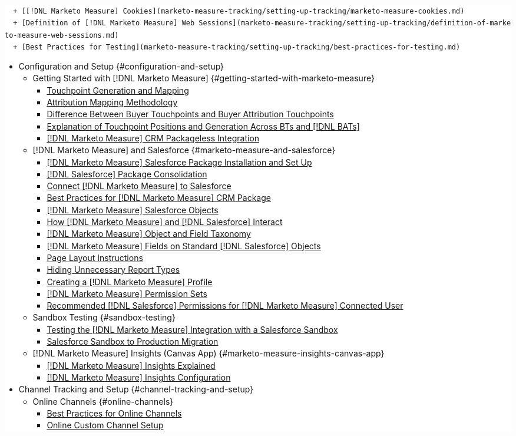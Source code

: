       + [[!DNL Marketo Measure] Cookies](marketo-measure-tracking/setting-up-tracking/marketo-measure-cookies.md)
      + [Definition of [!DNL Marketo Measure] Web Sessions](marketo-measure-tracking/setting-up-tracking/definition-of-marketo-measure-web-sessions.md)
      + [Best Practices for Testing](marketo-measure-tracking/setting-up-tracking/best-practices-for-testing.md)
+ Configuration and Setup {#configuration-and-setup}
   + Getting Started with [!DNL Marketo Measure] {#getting-started-with-marketo-measure}
      + [Touchpoint Generation and Mapping](configuration-and-setup/getting-started-with-marketo-measure/touchpoint-generation-and-mapping.md)
      + [Attribution Mapping Methodology](configuration-and-setup/getting-started-with-marketo-measure/attribution-mapping-methodology.md)
      + [Difference Between Buyer Touchpoints and Buyer Attribution Touchpoints](configuration-and-setup/getting-started-with-marketo-measure/difference-between-buyer-touchpoints-and-buyer-attribution-touchpoints.md)
      + [Explanation of Touchpoint Positions and Generation Across BTs and [!DNL BATs]](configuration-and-setup/getting-started-with-marketo-measure/explanation-of-touchpoint-positions-and-generation-across-bts-and-bats.md)
      + [[!DNL Marketo Measure] CRM Packageless Integration](configuration-and-setup/getting-started-with-marketo-measure/marketo-measure-crm-packageless-integration.md)
   + [!DNL Marketo Measure] and Salesforce {#marketo-measure-and-salesforce}
      + [[!DNL Marketo Measure] Salesforce Package Installation and Set Up](configuration-and-setup/marketo-measure-and-salesforce/marketo-measure-salesforce-package-installation-and-set-up.md)
      + [[!DNL Salesforce] Package Consolidation](configuration-and-setup/marketo-measure-and-salesforce/salesforce-package-consolidation.md)
      + [Connect [!DNL Marketo Measure] to Salesforce](configuration-and-setup/marketo-measure-and-salesforce/connect-marketo-measure-to-salesforce.md)
      + [Best Practices for [!DNL Marketo Measure] CRM Package](configuration-and-setup/marketo-measure-and-salesforce/best-practices-for-marketo-measure-crm-package.md)
      + [[!DNL Marketo Measure] Salesforce Objects](configuration-and-setup/marketo-measure-and-salesforce/marketo-measure-salesforce-objects.md)
      + [How [!DNL Marketo Measure] and [!DNL Salesforce] Interact](configuration-and-setup/marketo-measure-and-salesforce/how-marketo-measure-and-salesforce-interact.md)
      + [[!DNL Marketo Measure] Object and Field Taxonomy](configuration-and-setup/marketo-measure-and-salesforce/marketo-measure-object-and-field-taxonomy.md)
      + [[!DNL Marketo Measure] Fields on Standard [!DNL Salesforce] Objects](configuration-and-setup/marketo-measure-and-salesforce/marketo-measure-fields-on-standard-salesforce-objects.md)
      + [Page Layout Instructions](configuration-and-setup/marketo-measure-and-salesforce/page-layout-instructions.md)
      + [Hiding Unnecessary Report Types](configuration-and-setup/marketo-measure-and-salesforce/hiding-unnecessary-report-types.md)
      + [Creating a [!DNL Marketo Measure] Profile](configuration-and-setup/marketo-measure-and-salesforce/creating-a-marketo-measure-profile.md)
      + [[!DNL Marketo Measure] Permission Sets](configuration-and-setup/marketo-measure-and-salesforce/marketo-measure-permission-sets.md)
      + [Recommended [!DNL Salesforce] Permissions for [!DNL Marketo Measure] Connected User](configuration-and-setup/marketo-measure-and-salesforce/recommended-salesforce-permissions-for-marketo-measure-connected-user.md)
   + Sandbox Testing {#sandbox-testing}
      + [Testing the [!DNL Marketo Measure] Integration with a Salesforce Sandbox](configuration-and-setup/sandbox-testing/testing-the-marketo-measure-integration-with-a-salesforce-sandbox.md)
      + [Salesforce Sandbox to Production Migration](configuration-and-setup/sandbox-testing/salesforce-sandbox-to-production-migration.md)
   + [!DNL Marketo Measure] Insights (Canvas App) {#marketo-measure-insights-canvas-app}
      + [[!DNL Marketo Measure] Insights Explained](configuration-and-setup/marketo-measure-insights-canvas-app/marketo-measure-insights-explained.md)
      + [[!DNL Marketo Measure] Insights Configuration](configuration-and-setup/marketo-measure-insights-canvas-app/marketo-measure-insights-configuration.md)
+ Channel Tracking and Setup {#channel-tracking-and-setup}
   + Online Channels {#online-channels}
      + [Best Practices for Online Channels](channel-tracking-and-setup/online-channels/best-practices-for-online-channels.md)
      + [Online Custom Channel Setup](channel-tracking-and-setup/online-channels/online-custom-channel-setup.md)